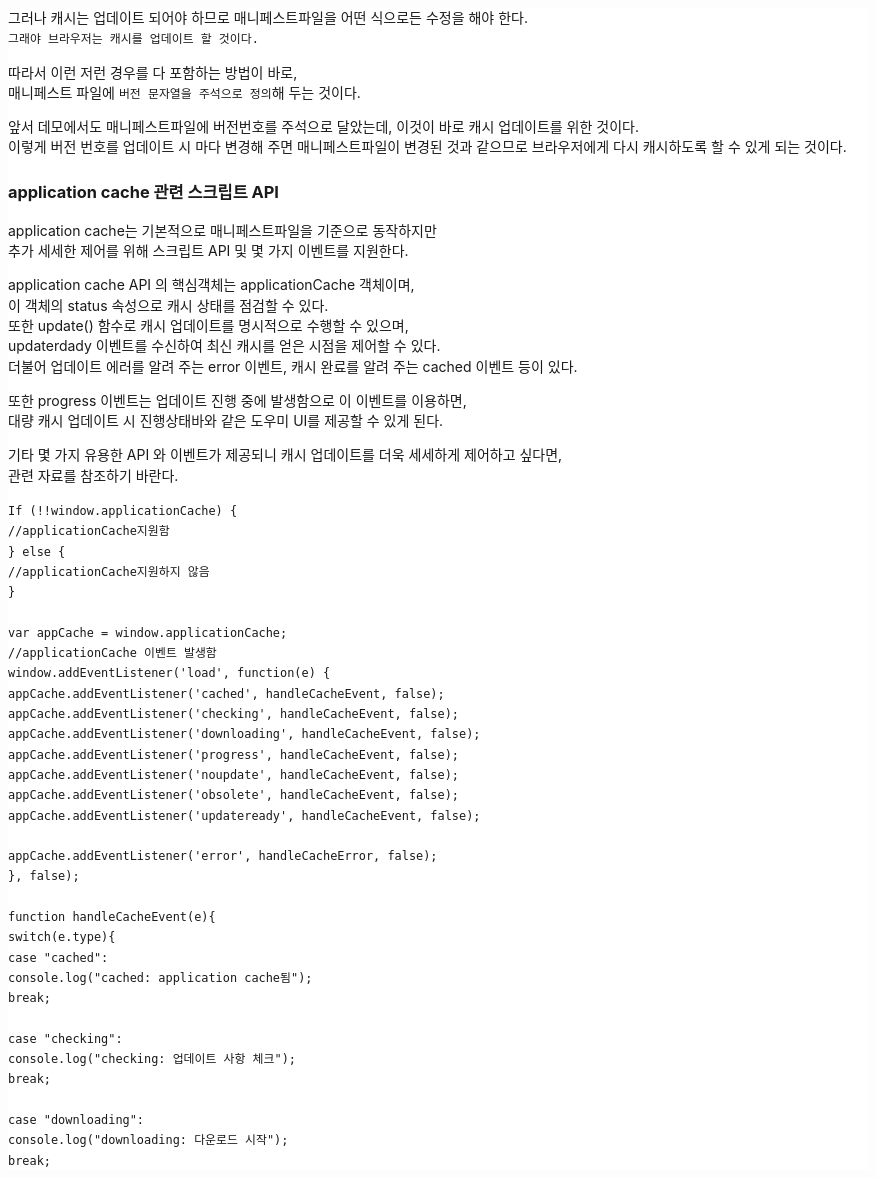 그러나 캐시는 업데이트 되어야 하므로 매니페스트파일을 어떤 식으로든 수정을 해야 한다.  
`그래야 브라우저는 캐시를 업데이트 할 것이다.`

따라서 이런 저런 경우를 다 포함하는 방법이 바로,  
매니페스트 파일에 `버전 문자열을 주석으로 정의`해 두는 것이다.  

앞서 데모에서도 매니페스트파일에 버전번호를 주석으로 달았는데, 이것이 바로 캐시 업데이트를 위한 것이다.  
이렇게 버전 번호를 업데이트 시 마다 변경해 주면 매니페스트파일이 변경된 것과 같으므로 브라우저에게 다시 캐시하도록 할 수 있게 되는 것이다.  

### application cache 관련 스크립트 API  
application cache는 기본적으로 매니페스트파일을 기준으로 동작하지만  
추가 세세한 제어를 위해 스크립트 API 및 몇 가지 이벤트를 지원한다.  

application cache API 의 핵심객체는 applicationCache 객체이며,  
이 객체의 status 속성으로 캐시 상태를 점검할 수 있다.  
또한 update() 함수로 캐시 업데이트를 명시적으로 수행할 수 있으며,  
updaterdady 이벤트를 수신하여 최신 캐시를 얻은 시점을 제어할 수 있다.  
더불어 업데이트 에러를 알려 주는 error 이벤트, 캐시 완료를 알려 주는 cached 이벤트 등이 있다.  

또한 progress 이벤트는 업데이트 진행 중에 발생함으로 이 이벤트를 이용하면,  
대량 캐시 업데이트 시 진행상태바와 같은 도우미 UI를 제공할 수 있게 된다.  

기타 몇 가지 유용한 API 와 이벤트가 제공되니 캐시 업데이트를 더욱 세세하게 제어하고 싶다면,  
관련 자료를 참조하기 바란다.  
	
	If (!!window.applicationCache) {
	//applicationCache지원함
	} else {
	//applicationCache지원하지 않음
	}
	
	var appCache = window.applicationCache;
	//applicationCache 이벤트 발생함
	window.addEventListener('load', function(e) {
	appCache.addEventListener('cached', handleCacheEvent, false);
	appCache.addEventListener('checking', handleCacheEvent, false);
	appCache.addEventListener('downloading', handleCacheEvent, false);
	appCache.addEventListener('progress', handleCacheEvent, false);
	appCache.addEventListener('noupdate', handleCacheEvent, false);
	appCache.addEventListener('obsolete', handleCacheEvent, false);
	appCache.addEventListener('updateready', handleCacheEvent, false);
	
	appCache.addEventListener('error', handleCacheError, false);
	}, false);
	
	function handleCacheEvent(e){
	switch(e.type){
	case "cached":
	console.log("cached: application cache됨");
	break;

	case "checking":
	console.log("checking: 업데이트 사항 체크");
	break;
	
	case "downloading":
	console.log("downloading: 다운로드 시작");
	break;
	